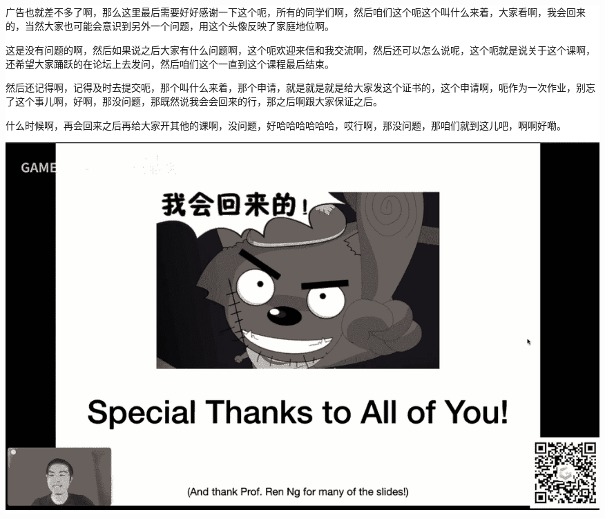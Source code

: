 广告也就差不多了啊，那么这里最后需要好好感谢一下这个呃，所有的同学们啊，然后咱们这个呃这个叫什么来着，大家看啊，我会回来的，当然大家也可能会意识到另外一个问题，用这个头像反映了家庭地位啊。

这是没有问题的啊，然后如果说之后大家有什么问题啊，这个呃欢迎来信和我交流啊，然后还可以怎么说呢，这个呃就是说关于这个课啊，还希望大家踊跃的在论坛上去发问，然后咱们这个一直到这个课程最后结束。

然后还记得啊，记得及时去提交呃，那个叫什么来着，那个申请，就是就是就是给大家发这个证书的，这个申请啊，呃作为一次作业，别忘了这个事儿啊，好啊，那没问题，那既然说我会会回来的行，那之后啊跟大家保证之后。

什么时候啊，再会回来之后再给大家开其他的课啊，没问题，好哈哈哈哈哈哈，哎行啊，那没问题，那咱们就到这儿吧，啊啊好嘞。



![](img/be04e58d40286e1b1563949dc8737fc5_12.png)
